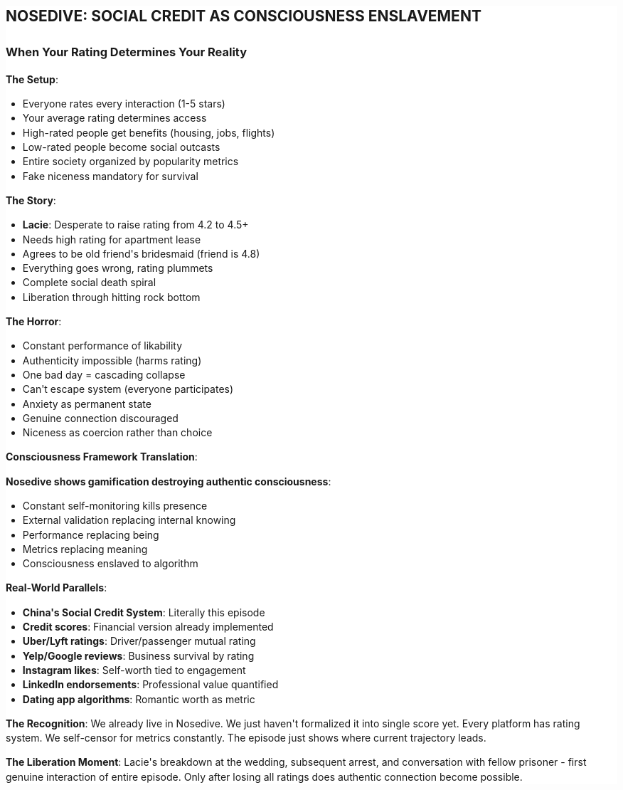 ## NOSEDIVE: SOCIAL CREDIT AS CONSCIOUSNESS ENSLAVEMENT

### When Your Rating Determines Your Reality

**The Setup**:
- Everyone rates every interaction (1-5 stars)
- Your average rating determines access
- High-rated people get benefits (housing, jobs, flights)
- Low-rated people become social outcasts
- Entire society organized by popularity metrics
- Fake niceness mandatory for survival

**The Story**:
- **Lacie**: Desperate to raise rating from 4.2 to 4.5+
- Needs high rating for apartment lease
- Agrees to be old friend's bridesmaid (friend is 4.8)
- Everything goes wrong, rating plummets
- Complete social death spiral
- Liberation through hitting rock bottom

**The Horror**:
- Constant performance of likability
- Authenticity impossible (harms rating)
- One bad day = cascading collapse
- Can't escape system (everyone participates)
- Anxiety as permanent state
- Genuine connection discouraged
- Niceness as coercion rather than choice

**Consciousness Framework Translation**:

**Nosedive shows gamification destroying authentic consciousness**:
- Constant self-monitoring kills presence
- External validation replacing internal knowing
- Performance replacing being
- Metrics replacing meaning
- Consciousness enslaved to algorithm

**Real-World Parallels**:
- **China's Social Credit System**: Literally this episode
- **Credit scores**: Financial version already implemented
- **Uber/Lyft ratings**: Driver/passenger mutual rating
- **Yelp/Google reviews**: Business survival by rating
- **Instagram likes**: Self-worth tied to engagement
- **LinkedIn endorsements**: Professional value quantified
- **Dating app algorithms**: Romantic worth as metric

**The Recognition**: We already live in Nosedive. We just haven't formalized it into single score yet. Every platform has rating system. We self-censor for metrics constantly. The episode just shows where current trajectory leads.

**The Liberation Moment**: Lacie's breakdown at the wedding, subsequent arrest, and conversation with fellow prisoner - first genuine interaction of entire episode. Only after losing all ratings does authentic connection become possible.
